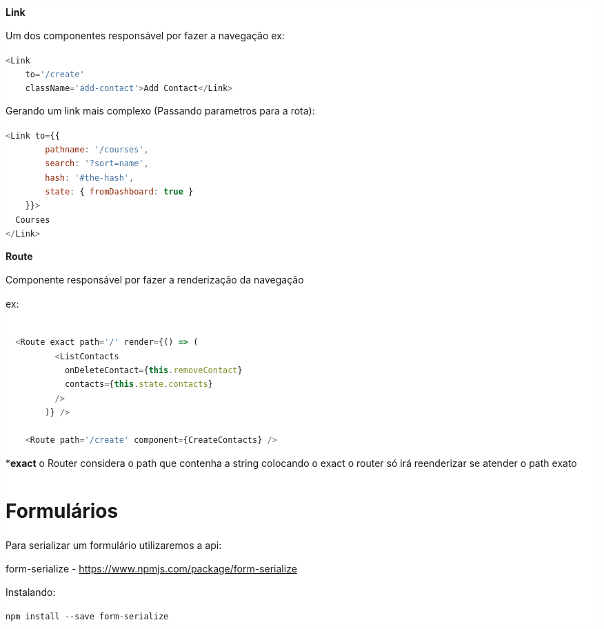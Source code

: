 
**Link**

Um dos componentes responsável por fazer a navegação ex:

```javascript
<Link
    to='/create'
    className='add-contact'>Add Contact</Link>
```

Gerando um link mais complexo (Passando parametros para a rota): 

```javascript
<Link to={{
        pathname: '/courses',
        search: '?sort=name',
        hash: '#the-hash',
        state: { fromDashboard: true }
    }}>
  Courses
</Link>
``` 


**Route**

Componente responsável por fazer a renderização da navegação

ex:

```javascript

  <Route exact path='/' render={() => (
          <ListContacts
            onDeleteContact={this.removeContact}
            contacts={this.state.contacts}
          />
        )} />
        
    <Route path='/create' component={CreateContacts} />

```

***exact** o Router considera o path que contenha a string colocando o exact o router só irá reenderizar se atender o path exato


# Formulários #

Para serializar um formulário utilizaremos a api: 

form-serialize - https://www.npmjs.com/package/form-serialize

Instalando:
```
npm install --save form-serialize
```
